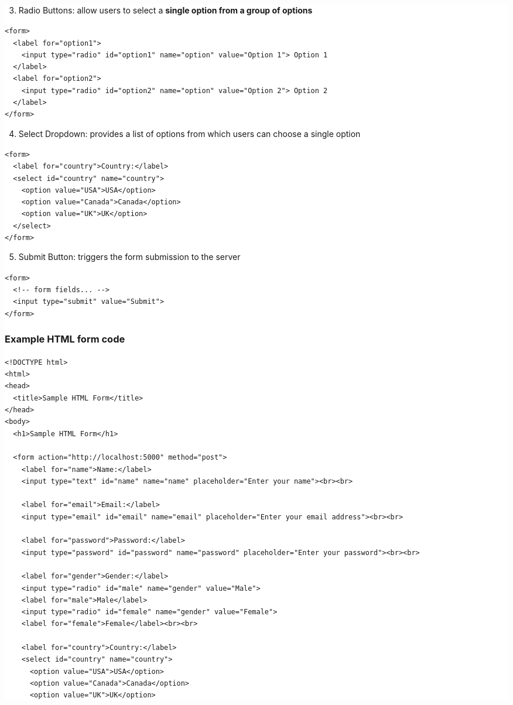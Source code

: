 3. Radio Buttons: allow users to select a **single option from a group of options**

```
<form>
  <label for="option1">
    <input type="radio" id="option1" name="option" value="Option 1"> Option 1
  </label>
  <label for="option2">
    <input type="radio" id="option2" name="option" value="Option 2"> Option 2
  </label>
</form>
```

4. Select Dropdown: provides a list of options from which users can choose a single option

```
<form>
  <label for="country">Country:</label>
  <select id="country" name="country">
    <option value="USA">USA</option>
    <option value="Canada">Canada</option>
    <option value="UK">UK</option>
  </select>
</form>
```

5. Submit Button: triggers the form submission to the server

```
<form>
  <!-- form fields... -->
  <input type="submit" value="Submit">
</form>
```

### Example HTML form code

```
<!DOCTYPE html>
<html>
<head>
  <title>Sample HTML Form</title>
</head>
<body>
  <h1>Sample HTML Form</h1>
  
  <form action="http://localhost:5000" method="post">
    <label for="name">Name:</label>
    <input type="text" id="name" name="name" placeholder="Enter your name"><br><br>
    
    <label for="email">Email:</label>
    <input type="email" id="email" name="email" placeholder="Enter your email address"><br><br>
    
    <label for="password">Password:</label>
    <input type="password" id="password" name="password" placeholder="Enter your password"><br><br>
    
    <label for="gender">Gender:</label>
    <input type="radio" id="male" name="gender" value="Male">
    <label for="male">Male</label>
    <input type="radio" id="female" name="gender" value="Female">
    <label for="female">Female</label><br><br>
    
    <label for="country">Country:</label>
    <select id="country" name="country">
      <option value="USA">USA</option>
      <option value="Canada">Canada</option>
      <option value="UK">UK</option>
```